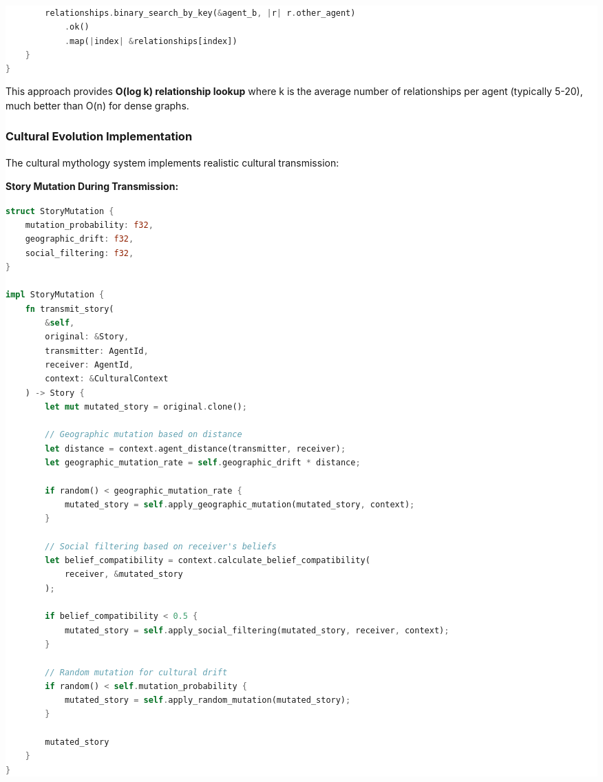```rust
        relationships.binary_search_by_key(&agent_b, |r| r.other_agent)
            .ok()
            .map(|index| &relationships[index])
    }
}
```

This approach provides **O(log k) relationship lookup** where k is the average number of relationships per agent (typically 5-20), much better than O(n) for dense graphs.

### Cultural Evolution Implementation

The cultural mythology system implements realistic cultural transmission:

**Story Mutation During Transmission:**
```rust
struct StoryMutation {
    mutation_probability: f32,
    geographic_drift: f32,
    social_filtering: f32,
}

impl StoryMutation {
    fn transmit_story(
        &self,
        original: &Story,
        transmitter: AgentId,
        receiver: AgentId,
        context: &CulturalContext
    ) -> Story {
        let mut mutated_story = original.clone();
        
        // Geographic mutation based on distance
        let distance = context.agent_distance(transmitter, receiver);
        let geographic_mutation_rate = self.geographic_drift * distance;
        
        if random() < geographic_mutation_rate {
            mutated_story = self.apply_geographic_mutation(mutated_story, context);
        }
        
        // Social filtering based on receiver's beliefs
        let belief_compatibility = context.calculate_belief_compatibility(
            receiver, &mutated_story
        );
        
        if belief_compatibility < 0.5 {
            mutated_story = self.apply_social_filtering(mutated_story, receiver, context);
        }
        
        // Random mutation for cultural drift
        if random() < self.mutation_probability {
            mutated_story = self.apply_random_mutation(mutated_story);
        }
        
        mutated_story
    }
}
```
